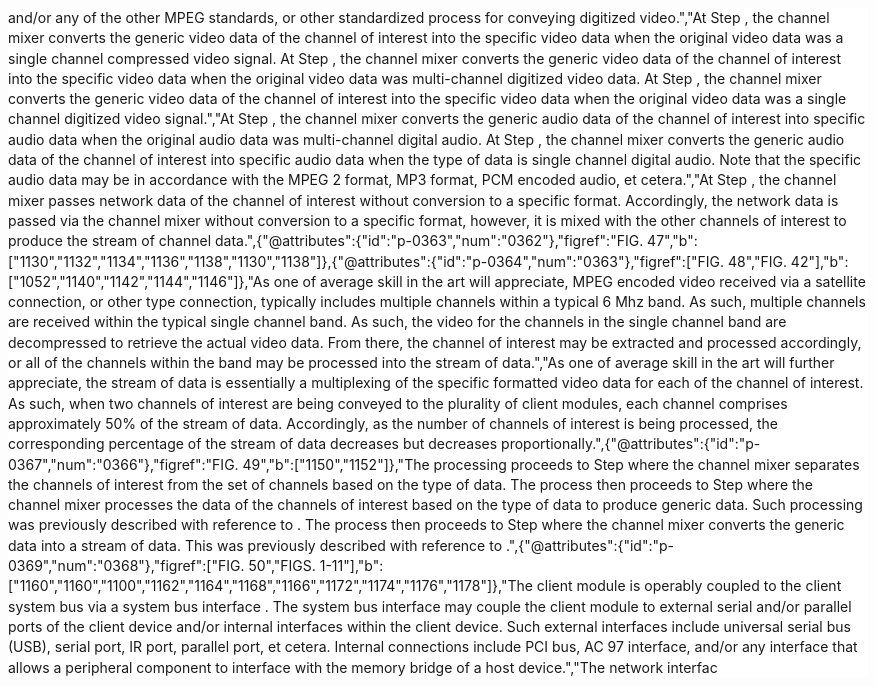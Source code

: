 and\/or any of the other MPEG standards, or other standardized process for conveying digitized video.","At Step , the channel mixer converts the generic video data of the channel of interest into the specific video data when the original video data was a single channel compressed video signal. At Step , the channel mixer converts the generic video data of the channel of interest into the specific video data when the original video data was multi-channel digitized video data. At Step , the channel mixer converts the generic video data of the channel of interest into the specific video data when the original video data was a single channel digitized video signal.","At Step , the channel mixer converts the generic audio data of the channel of interest into specific audio data when the original audio data was multi-channel digital audio. At Step , the channel mixer converts the generic audio data of the channel of interest into specific audio data when the type of data is single channel digital audio. Note that the specific audio data may be in accordance with the MPEG 2 format, MP3 format, PCM encoded audio, et cetera.","At Step , the channel mixer passes network data of the channel of interest without conversion to a specific format. Accordingly, the network data is passed via the channel mixer without conversion to a specific format, however, it is mixed with the other channels of interest to produce the stream of channel data.",{"@attributes":{"id":"p-0363","num":"0362"},"figref":"FIG. 47","b":["1130","1132","1134","1136","1138","1130","1138"]},{"@attributes":{"id":"p-0364","num":"0363"},"figref":["FIG. 48","FIG. 42"],"b":["1052","1140","1142","1144","1146"]},"As one of average skill in the art will appreciate, MPEG encoded video received via a satellite connection, or other type connection, typically includes multiple channels within a typical 6 Mhz band. As such, multiple channels are received within the typical single channel band. As such, the video for the channels in the single channel band are decompressed to retrieve the actual video data. From there, the channel of interest may be extracted and processed accordingly, or all of the channels within the band may be processed into the stream of data.","As one of average skill in the art will further appreciate, the stream of data is essentially a multiplexing of the specific formatted video data for each of the channel of interest. As such, when two channels of interest are being conveyed to the plurality of client modules, each channel comprises approximately 50% of the stream of data. Accordingly, as the number of channels of interest is being processed, the corresponding percentage of the stream of data decreases but decreases proportionally.",{"@attributes":{"id":"p-0367","num":"0366"},"figref":"FIG. 49","b":["1150","1152"]},"The processing proceeds to Step  where the channel mixer separates the channels of interest from the set of channels based on the type of data. The process then proceeds to Step  where the channel mixer processes the data of the channels of interest based on the type of data to produce generic data. Such processing was previously described with reference to . The process then proceeds to Step  where the channel mixer converts the generic data into a stream of data. This was previously described with reference to .",{"@attributes":{"id":"p-0369","num":"0368"},"figref":["FIG. 50","FIGS. 1-11"],"b":["1160","1160","1100","1162","1164","1168","1166","1172","1174","1176","1178"]},"The client module  is operably coupled to the client system bus  via a system bus interface . The system bus interface  may couple the client module  to external serial and\/or parallel ports of the client device and\/or internal interfaces within the client device. Such external interfaces include universal serial bus (USB), serial port, IR port, parallel port, et cetera. Internal connections include PCI bus, AC 97 interface, and\/or any interface that allows a peripheral component to interface with the memory bridge of a host device.","The network interfac